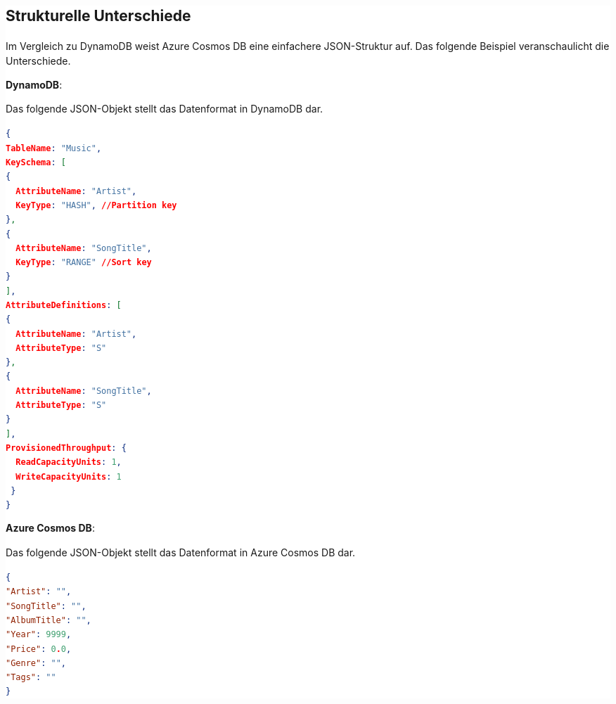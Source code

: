## <a name="structural-differences"></a>Strukturelle Unterschiede

Im Vergleich zu DynamoDB weist Azure Cosmos DB eine einfachere JSON-Struktur auf. Das folgende Beispiel veranschaulicht die Unterschiede.

**DynamoDB**:

Das folgende JSON-Objekt stellt das Datenformat in DynamoDB dar.

```json
{
TableName: "Music",
KeySchema: [
{ 
  AttributeName: "Artist",
  KeyType: "HASH", //Partition key
},
{ 
  AttributeName: "SongTitle",
  KeyType: "RANGE" //Sort key
}
],
AttributeDefinitions: [
{ 
  AttributeName: "Artist",
  AttributeType: "S"
},
{ 
  AttributeName: "SongTitle",
  AttributeType: "S"
}
],
ProvisionedThroughput: {
  ReadCapacityUnits: 1,
  WriteCapacityUnits: 1
 }
}
 ```

**Azure Cosmos DB**:

Das folgende JSON-Objekt stellt das Datenformat in Azure Cosmos DB dar.

```json
{
"Artist": "",
"SongTitle": "",
"AlbumTitle": "",
"Year": 9999,
"Price": 0.0,
"Genre": "",
"Tags": ""
}
```
